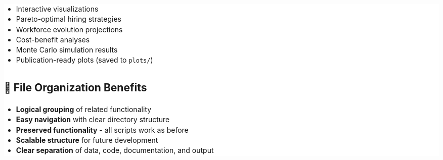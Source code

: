 - Interactive visualizations
- Pareto-optimal hiring strategies
- Workforce evolution projections
- Cost-benefit analyses
- Monte Carlo simulation results
- Publication-ready plots (saved to `plots/`)

## 🔄 File Organization Benefits

- **Logical grouping** of related functionality
- **Easy navigation** with clear directory structure
- **Preserved functionality** - all scripts work as before
- **Scalable structure** for future development
- **Clear separation** of data, code, documentation, and output 